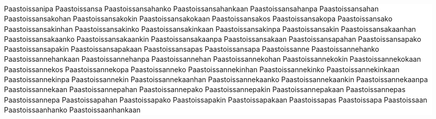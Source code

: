 Paastoissanipa
Paastoissansa
Paastoissansahanko
Paastoissansahankaan
Paastoissansahanpa
Paastoissansahan
Paastoissansakohan
Paastoissansakokin
Paastoissansakokaan
Paastoissansakos
Paastoissansakopa
Paastoissansako
Paastoissansakinhan
Paastoissansakinko
Paastoissansakinkaan
Paastoissansakinpa
Paastoissansakin
Paastoissansakaanhan
Paastoissansakaanko
Paastoissansakaankin
Paastoissansakaanpa
Paastoissansakaan
Paastoissansapahan
Paastoissansapako
Paastoissansapakin
Paastoissansapakaan
Paastoissansapas
Paastoissansapa
Paastoissanne
Paastoissannehanko
Paastoissannehankaan
Paastoissannehanpa
Paastoissannehan
Paastoissannekohan
Paastoissannekokin
Paastoissannekokaan
Paastoissannekos
Paastoissannekopa
Paastoissanneko
Paastoissannekinhan
Paastoissannekinko
Paastoissannekinkaan
Paastoissannekinpa
Paastoissannekin
Paastoissannekaanhan
Paastoissannekaanko
Paastoissannekaankin
Paastoissannekaanpa
Paastoissannekaan
Paastoissannepahan
Paastoissannepako
Paastoissannepakin
Paastoissannepakaan
Paastoissannepas
Paastoissannepa
Paastoissapahan
Paastoissapako
Paastoissapakin
Paastoissapakaan
Paastoissapas
Paastoissapa
Paastoissaan
Paastoissaanhanko
Paastoissaanhankaan